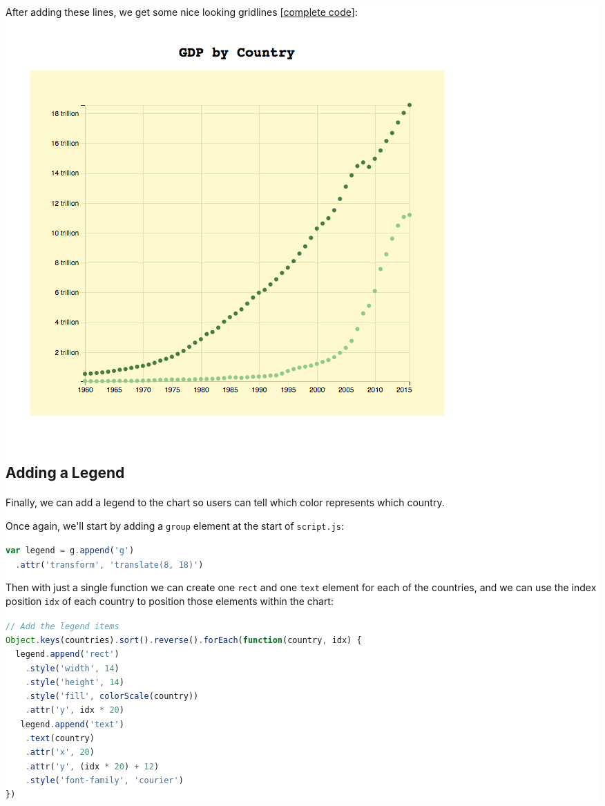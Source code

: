 After adding these lines, we get some nice looking gridlines [[complete code](https://codepen.io/duhaime/pen/mqGwYp)]:

![adding gridlines](./images/adding-gridlines.png)

## Adding a Legend

Finally, we can add a legend to the chart so users can tell which color represents which country.

Once again, we'll start by adding a `group` element at the start of `script.js`:

```javascript
var legend = g.append('g')
  .attr('transform', 'translate(8, 18)')
```

Then with just a single function we can create one `rect` and one `text` element for each of the countries, and we can use the index position `idx` of each country to position those elements within the chart:

```javascript
// Add the legend items 
Object.keys(countries).sort().reverse().forEach(function(country, idx) {
  legend.append('rect')
    .style('width', 14)
    .style('height', 14)
    .style('fill', colorScale(country))
    .attr('y', idx * 20)
   legend.append('text')
    .text(country)
    .attr('x', 20)
    .attr('y', (idx * 20) + 12)
    .style('font-family', 'courier')
})
```
